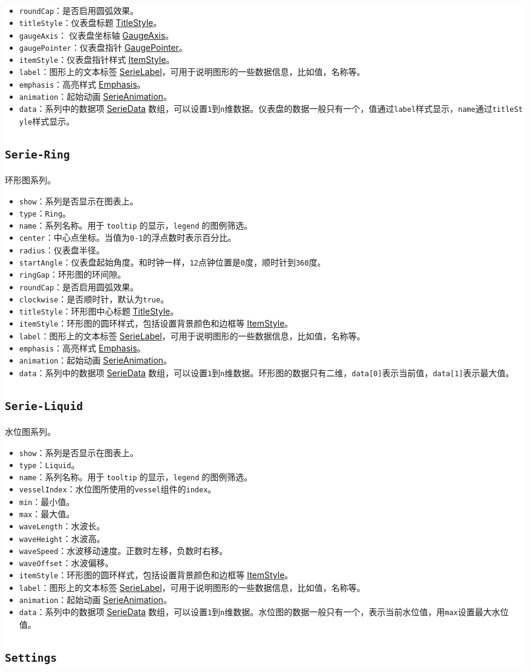 * `roundCap`：是否启用圆弧效果。
* `titleStyle`：仪表盘标题 [TitleStyle](#TitleStyle)。
* `gaugeAxis`： 仪表盘坐标轴 [GaugeAxis](#GaugeAxis)。
* `gaugePointer`：仪表盘指针 [GaugePointer](#GaugePointer)。
* `itemStyle`：仪表盘指针样式 [ItemStyle](#ItemStyle)。
* `label`：图形上的文本标签 [SerieLabel](#SerieLabel)，可用于说明图形的一些数据信息，比如值，名称等。
* `emphasis`：高亮样式 [Emphasis](#Emphasis)。
* `animation`：起始动画 [SerieAnimation](#SerieAnimation)。
* `data`：系列中的数据项 [SerieData](#SerieData) 数组，可以设置`1`到`n`维数据。仪表盘的数据一般只有一个，值通过`label`样式显示，`name`通过`titleStyle`样式显示。

## `Serie-Ring`

环形图系列。

* `show`：系列是否显示在图表上。
* `type`：`Ring`。
* `name`：系列名称。用于 `tooltip` 的显示，`legend` 的图例筛选。
* `center`：中心点坐标。当值为`0-1`的浮点数时表示百分比。
* `radius`：仪表盘半径。
* `startAngle`：仪表盘起始角度。和时钟一样，`12`点钟位置是`0`度，顺时针到`360`度。
* `ringGap`：环形图的环间隙。
* `roundCap`：是否启用圆弧效果。
* `clockwise`：是否顺时针，默认为`true`。
* `titleStyle`：环形图中心标题 [TitleStyle](#TitleStyle)。
* `itemStyle`：环形图的圆环样式，包括设置背景颜色和边框等 [ItemStyle](#ItemStyle)。
* `label`：图形上的文本标签 [SerieLabel](#SerieLabel)，可用于说明图形的一些数据信息，比如值，名称等。
* `emphasis`：高亮样式 [Emphasis](#Emphasis)。
* `animation`：起始动画 [SerieAnimation](#SerieAnimation)。
* `data`：系列中的数据项 [SerieData](#SerieData) 数组，可以设置`1`到`n`维数据。环形图的数据只有二维，`data[0]`表示当前值，`data[1]`表示最大值。

## `Serie-Liquid`

水位图系列。

* `show`：系列是否显示在图表上。
* `type`：`Liquid`。
* `name`：系列名称。用于 `tooltip` 的显示，`legend` 的图例筛选。
* `vesselIndex`：水位图所使用的`vessel`组件的`index`。
* `min`：最小值。
* `max`：最大值。
* `waveLength`：水波长。
* `waveHeight`：水波高。
* `waveSpeed`：水波移动速度。正数时左移，负数时右移。
* `waveOffset`：水波偏移。
* `itemStyle`：环形图的圆环样式，包括设置背景颜色和边框等 [ItemStyle](#ItemStyle)。
* `label`：图形上的文本标签 [SerieLabel](#SerieLabel)，可用于说明图形的一些数据信息，比如值，名称等。
* `animation`：起始动画 [SerieAnimation](#SerieAnimation)。
* `data`：系列中的数据项 [SerieData](#SerieData) 数组，可以设置`1`到`n`维数据。水位图的数据一般只有一个，表示当前水位值，用`max`设置最大水位值。

## `Settings`
